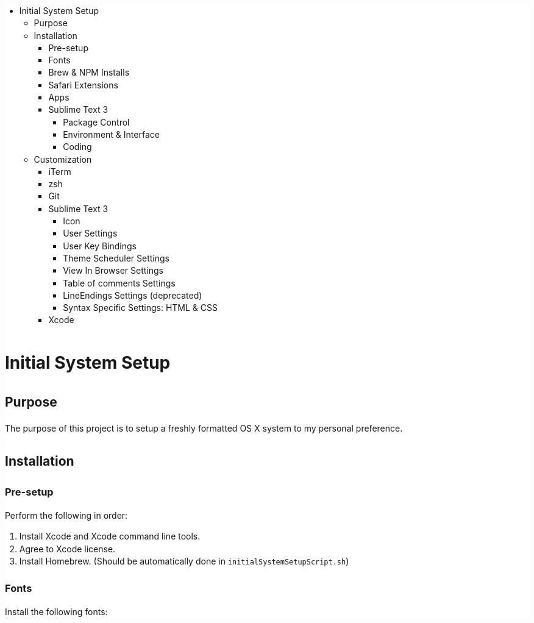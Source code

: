 

- Initial System Setup
	- Purpose
	- Installation
		- Pre-setup
		- Fonts
		- Brew & NPM Installs
		- Safari Extensions
		- Apps
		- Sublime Text 3
			- Package Control
			- Environment & Interface
			- Coding
	- Customization
		- iTerm
		- zsh
		- Git
		- Sublime Text 3
			- Icon
			- User Settings
			- User Key Bindings
			- Theme Scheduler Settings
			- View In Browser Settings
			- Table of comments Settings
			- LineEndings Settings \(deprecated\)
			- Syntax Specific Settings: HTML & CSS
		- Xcode




# Initial System Setup


## Purpose
The purpose of this project is to setup a freshly formatted OS X system to my personal preference.


## Installation


### Pre-setup
Perform the following in order:

1. Install Xcode and Xcode command line tools.
2. Agree to Xcode license.
3. Install Homebrew. (Should be automatically done in `initialSystemSetupScript.sh`)


### Fonts
Install the following fonts:
